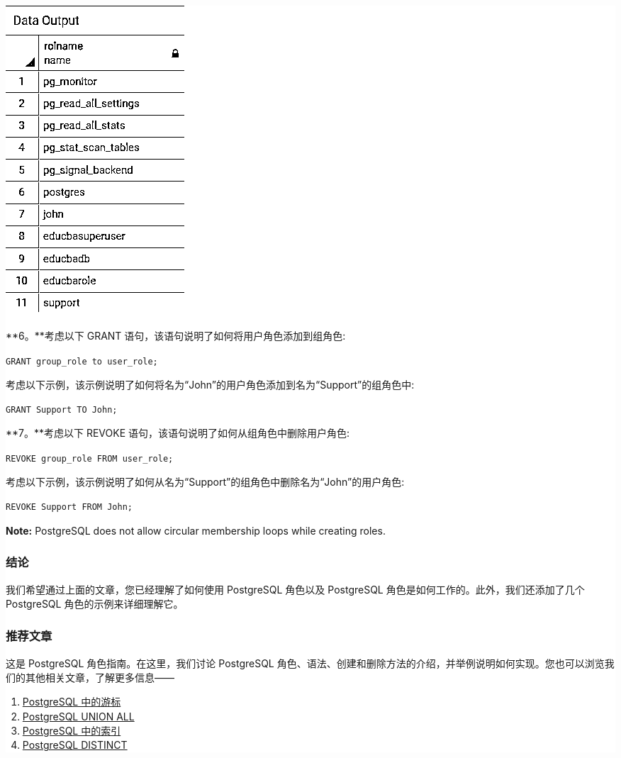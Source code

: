 ![LOGIN privilege](img/95bf5b107a15534ae1366a037345a4f7.png)



**6。**考虑以下 GRANT 语句，该语句说明了如何将用户角色添加到组角色:

`GRANT group_role to user_role;`

考虑以下示例，该示例说明了如何将名为“John”的用户角色添加到名为“Support”的组角色中:

`GRANT Support TO John;`

**7。**考虑以下 REVOKE 语句，该语句说明了如何从组角色中删除用户角色:

`REVOKE group_role FROM user_role;`

考虑以下示例，该示例说明了如何从名为“Support”的组角色中删除名为“John”的用户角色:

`REVOKE Support FROM John;`

**Note:** PostgreSQL does not allow circular membership loops while creating roles.

### 结论

我们希望通过上面的文章，您已经理解了如何使用 PostgreSQL 角色以及 PostgreSQL 角色是如何工作的。此外，我们还添加了几个 PostgreSQL 角色的示例来详细理解它。

### 推荐文章

这是 PostgreSQL 角色指南。在这里，我们讨论 PostgreSQL 角色、语法、创建和删除方法的介绍，并举例说明如何实现。您也可以浏览我们的其他相关文章，了解更多信息——

1.  [PostgreSQL 中的游标](https://www.educba.com/cursors-in-postgresql/?source=leftnav)
2.  [PostgreSQL UNION ALL](https://www.educba.com/postgresql-union-all/?source=leftnav)
3.  [PostgreSQL 中的索引](https://www.educba.com/indexes-in-postgresql/?source=leftnav)
4.  [PostgreSQL DISTINCT](https://www.educba.com/postgresql-distinct/?source=leftnav)
